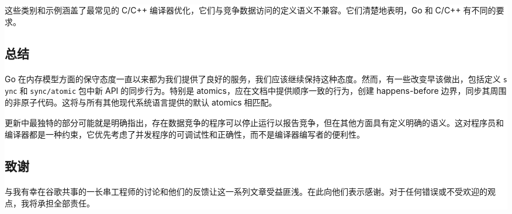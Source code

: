 这些类别和示例涵盖了最常见的 C/C++ 编译器优化，它们与竞争数据访问的定义语义不兼容。它们清楚地表明，Go 和 C/C++ 有不同的要求。

## 总结

Go 在内存模型方面的保守态度一直以来都为我们提供了良好的服务，我们应该继续保持这种态度。然而，有一些改变早该做出，包括定义 `sync` 和 `sync/atomic` 包中新 API 的同步行为。特别是 atomics，应在文档中提供顺序一致的行为，创建 happens-before 边界，同步其周围的非原子代码。这将与所有其他现代系统语言提供的默认 atomics 相匹配。

更新中最独特的部分可能就是明确指出，存在数据竞争的程序可以停止运行以报告竞争，但在其他方面具有定义明确的语义。这对程序员和编译器都是一种约束，它优先考虑了并发程序的可调试性和正确性，而不是编译器编写者的便利性。

## 致谢

与我有幸在谷歌共事的一长串工程师的讨论和他们的反馈让这一系列文章受益匪浅。在此向他们表示感谢。对于任何错误或不受欢迎的观点，我将承担全部责任。